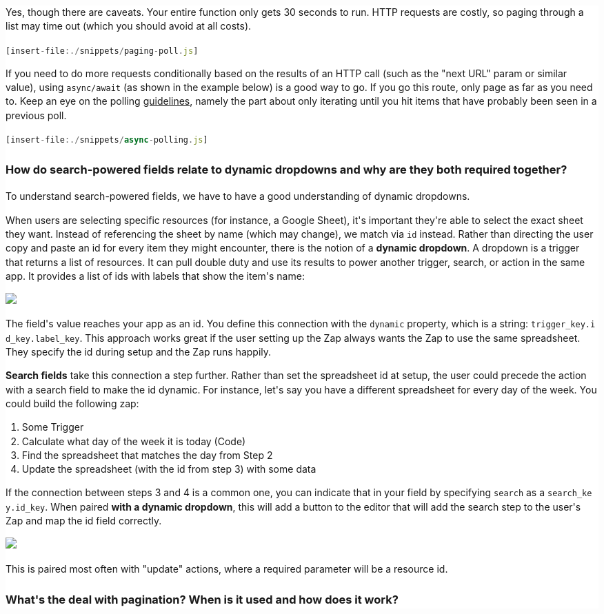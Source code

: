 Yes, though there are caveats. Your entire function only gets 30 seconds to run. HTTP requests are costly, so paging through a list may time out (which you should avoid at all costs).

```js
[insert-file:./snippets/paging-poll.js]
```

If you need to do more requests conditionally based on the results of an HTTP call (such as the "next URL" param or similar value), using `async/await` (as shown in the example below) is a good way to go. If you go this route, only page as far as you need to. Keep an eye on the polling [guidelines](https://zapier.com/developer/documentation/v2/deduplication/), namely the part about only iterating until you hit items that have probably been seen in a previous poll.

```js
[insert-file:./snippets/async-polling.js]
```

### How do search-powered fields relate to dynamic dropdowns and why are they both required together?

To understand search-powered fields, we have to have a good understanding of dynamic dropdowns.

When users are selecting specific resources (for instance, a Google Sheet), it's important they're able to select the exact sheet they want. Instead of referencing the sheet by name (which may change), we match via `id` instead. Rather than directing the user copy and paste an id for every item they might encounter, there is the notion of a **dynamic dropdown**. A dropdown is a trigger that returns a list of resources. It can pull double duty and use its results to power another trigger, search, or action in the same app.  It provides a list of ids with labels that show the item's name:

![](https://cdn.zappy.app/2d7eeda63ff34b70f1d1788de0117181.png)

The field's value reaches your app as an id. You define this connection with the `dynamic` property, which is a string: `trigger_key.id_key.label_key`. This approach works great if the user setting up the Zap always wants the Zap to use the same spreadsheet. They specify the id during setup and the Zap runs happily.

**Search fields** take this connection a step further. Rather than set the spreadsheet id at setup, the user could precede the action with a search field to make the id dynamic. For instance, let's say you have a different spreadsheet for every day of the week. You could build the following zap:

1. Some Trigger
2. Calculate what day of the week it is today (Code)
3. Find the spreadsheet that matches the day from Step 2
4. Update the spreadsheet (with the id from step 3) with some data

If the connection between steps 3 and 4 is a common one, you can indicate that in your field by specifying `search` as a `search_key.id_key`. When paired **with a dynamic dropdown**, this will add a button to the editor that will add the search step to the user's Zap and map the id field correctly.

![](https://cdn.zappy.app/081e63141ff05c131dadb8ebbea727b0.png)

This is paired most often with "update" actions, where a required parameter will be a resource id.

<a id="paging"></a>
### What's the deal with pagination? When is it used and how does it work?
